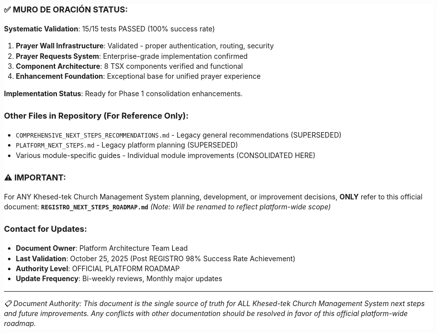 ### ✅ **MURO DE ORACIÓN STATUS:**
**Systematic Validation**: 15/15 tests PASSED (100% success rate)
1. **Prayer Wall Infrastructure**: Validated - proper authentication, routing, security
2. **Prayer Requests System**: Enterprise-grade implementation confirmed  
3. **Component Architecture**: 8 TSX components verified and functional
4. **Enhancement Foundation**: Exceptional base for unified prayer experience

**Implementation Status**: Ready for Phase 1 consolidation enhancements.  

### Other Files in Repository (For Reference Only):
- `COMPREHENSIVE_NEXT_STEPS_RECOMMENDATIONS.md` - Legacy general recommendations (SUPERSEDED)
- `PLATFORM_NEXT_STEPS.md` - Legacy platform planning (SUPERSEDED)
- Various module-specific guides - Individual module improvements (CONSOLIDATED HERE)

### ⚠️ IMPORTANT:
For ANY Khesed-tek Church Management System planning, development, or improvement decisions, **ONLY** refer to this official document:
**`REGISTRO_NEXT_STEPS_ROADMAP.md`** *(Note: Will be renamed to reflect platform-wide scope)*

### Contact for Updates:
- **Document Owner**: Platform Architecture Team Lead
- **Last Validation**: October 25, 2025 (Post REGISTRO 98% Success Rate Achievement)
- **Authority Level**: OFFICIAL PLATFORM ROADMAP
- **Update Frequency**: Bi-weekly reviews, Monthly major updates

---

*📋 Document Authority: This document is the single source of truth for ALL Khesed-tek Church Management System next steps and future improvements. Any conflicts with other documentation should be resolved in favor of this official platform-wide roadmap.*